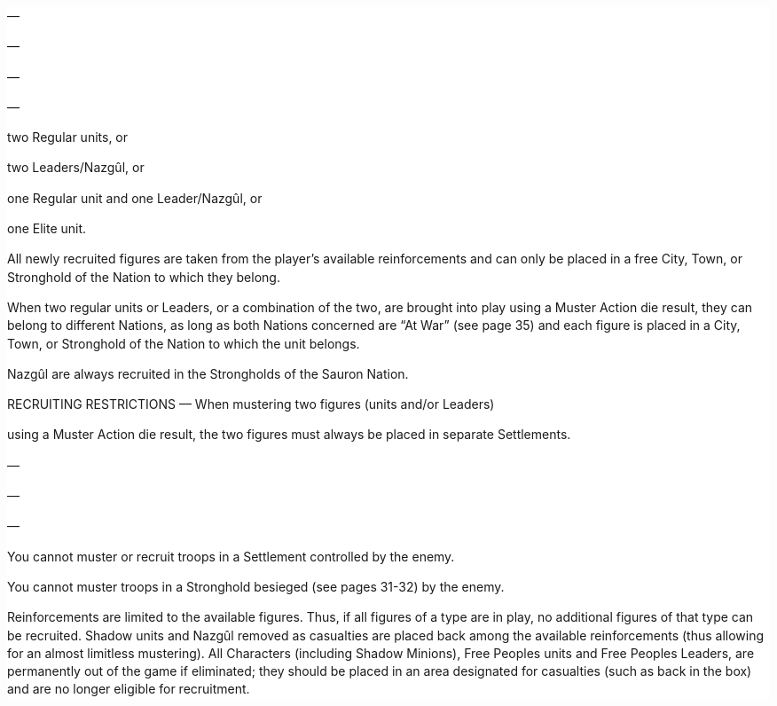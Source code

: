 —

—

—

—

two Regular units, or

two Leaders/Nazgûl, or

one Regular unit and one Leader/Nazgûl, or

one Elite unit.

All newly recruited figures are taken from the player’s
available reinforcements and can only be placed in a free City,
Town, or Stronghold of the Nation to which they belong.

When two regular units or Leaders, or a combination of
the two, are brought into play using a Muster Action die
result, they can belong to different Nations, as long as
both Nations concerned are “At War” (see page 35) and
each figure is placed in a City, Town, or Stronghold of the
Nation to which the unit belongs.

Nazgûl are always recruited in the Strongholds of the
Sauron Nation.

RECRUITING RESTRICTIONS
—  When mustering two figures (units and/or Leaders)

using a Muster Action die result, the two figures
must always be placed in separate Settlements.

—

—

—

You cannot muster or recruit troops in a Settlement
controlled by the enemy.

You cannot muster troops in a Stronghold besieged
(see pages 31-32) by the enemy.

Reinforcements are limited to the available figures.
Thus, if all figures of a type are in play, no additional
figures of that type can be recruited. Shadow units
and Nazgûl removed as casualties are placed back
among the available reinforcements (thus allowing
for an almost limitless mustering). All Characters
(including Shadow Minions), Free Peoples units and
Free Peoples Leaders, are permanently out of the
game if eliminated; they should be placed in an area
designated for casualties (such as back in the box)
and are no longer eligible for recruitment.
